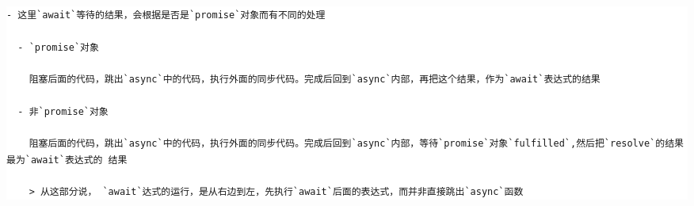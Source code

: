     - 这里`await`等待的结果，会根据是否是`promise`对象而有不同的处理

      - `promise`对象
    
        阻塞后面的代码，跳出`async`中的代码，执行外面的同步代码。完成后回到`async`内部，再把这个结果，作为`await`表达式的结果
      
      - 非`promise`对象
      
        阻塞后面的代码，跳出`async`中的代码，执行外面的同步代码。完成后回到`async`内部，等待`promise`对象`fulfilled`,然后把`resolve`的结果最为`await`表达式的 结果
      
        > 从这部分说， `await`达式的运行，是从右边到左，先执行`await`后面的表达式，而并非直接跳出`async`函数






